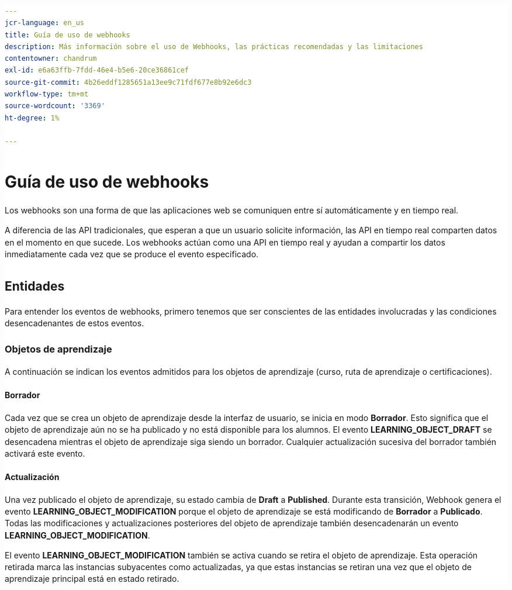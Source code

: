 ```yaml
---
jcr-language: en_us
title: Guía de uso de webhooks
description: Más información sobre el uso de Webhooks, las prácticas recomendadas y las limitaciones
contentowner: chandrum
exl-id: e6a63ffb-7fdd-46e4-b5e6-20ce36861cef
source-git-commit: 4b26eddf1285651a13ee9c71fdf677e8b92e6dc3
workflow-type: tm+mt
source-wordcount: '3369'
ht-degree: 1%

---
```


# Guía de uso de webhooks

Los webhooks son una forma de que las aplicaciones web se comuniquen entre sí automáticamente y en tiempo real.

A diferencia de las API tradicionales, que esperan a que un usuario solicite información, las API en tiempo real comparten datos en el momento en que sucede. Los webhooks actúan como una API en tiempo real y ayudan a compartir los datos inmediatamente cada vez que se produce el evento especificado.

## Entidades

Para entender los eventos de webhooks, primero tenemos que ser conscientes de las entidades involucradas y las condiciones desencadenantes de estos eventos.

### Objetos de aprendizaje

A continuación se indican los eventos admitidos para los objetos de aprendizaje (curso, ruta de aprendizaje o certificaciones).

#### Borrador

Cada vez que se crea un objeto de aprendizaje desde la interfaz de usuario, se inicia en modo **Borrador**. Esto significa que el objeto de aprendizaje aún no se ha publicado y no está disponible para los alumnos. El evento **LEARNING_OBJECT_DRAFT** se desencadena mientras el objeto de aprendizaje siga siendo un borrador. Cualquier actualización sucesiva del borrador también activará este evento.

#### Actualización

Una vez publicado el objeto de aprendizaje, su estado cambia de **Draft** a **Published**. Durante esta transición, Webhook genera el evento **LEARNING_OBJECT_MODIFICATION** porque el objeto de aprendizaje se está modificando de **Borrador** a **Publicado**. Todas las modificaciones y actualizaciones posteriores del objeto de aprendizaje también desencadenarán un evento **LEARNING_OBJECT_MODIFICATION**.

El evento **LEARNING_OBJECT_MODIFICATION** también se activa cuando se retira el objeto de aprendizaje. Esta operación retirada marca las instancias subyacentes como actualizadas, ya que estas instancias se retiran una vez que el objeto de aprendizaje principal está en estado retirado.
